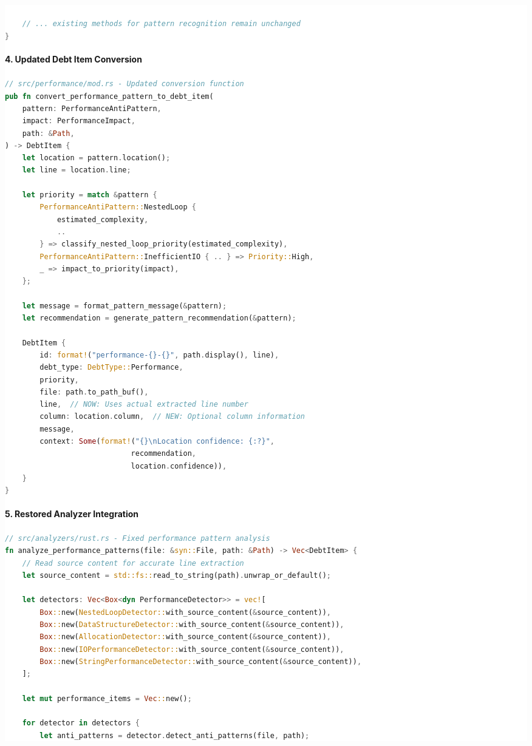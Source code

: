 ```rust

    // ... existing methods for pattern recognition remain unchanged
}
```

#### 4. Updated Debt Item Conversion

```rust
// src/performance/mod.rs - Updated conversion function
pub fn convert_performance_pattern_to_debt_item(
    pattern: PerformanceAntiPattern,
    impact: PerformanceImpact,
    path: &Path,
) -> DebtItem {
    let location = pattern.location();
    let line = location.line;
    
    let priority = match &pattern {
        PerformanceAntiPattern::NestedLoop {
            estimated_complexity,
            ..
        } => classify_nested_loop_priority(estimated_complexity),
        PerformanceAntiPattern::InefficientIO { .. } => Priority::High,
        _ => impact_to_priority(impact),
    };

    let message = format_pattern_message(&pattern);
    let recommendation = generate_pattern_recommendation(&pattern);

    DebtItem {
        id: format!("performance-{}-{}", path.display(), line),
        debt_type: DebtType::Performance,
        priority,
        file: path.to_path_buf(),
        line,  // NOW: Uses actual extracted line number
        column: location.column,  // NEW: Optional column information
        message,
        context: Some(format!("{}\nLocation confidence: {:?}", 
                             recommendation, 
                             location.confidence)),
    }
}
```

#### 5. Restored Analyzer Integration

```rust
// src/analyzers/rust.rs - Fixed performance pattern analysis
fn analyze_performance_patterns(file: &syn::File, path: &Path) -> Vec<DebtItem> {
    // Read source content for accurate line extraction
    let source_content = std::fs::read_to_string(path).unwrap_or_default();
    
    let detectors: Vec<Box<dyn PerformanceDetector>> = vec![
        Box::new(NestedLoopDetector::with_source_content(&source_content)),
        Box::new(DataStructureDetector::with_source_content(&source_content)),
        Box::new(AllocationDetector::with_source_content(&source_content)),
        Box::new(IOPerformanceDetector::with_source_content(&source_content)),
        Box::new(StringPerformanceDetector::with_source_content(&source_content)),
    ];

    let mut performance_items = Vec::new();

    for detector in detectors {
        let anti_patterns = detector.detect_anti_patterns(file, path);

```